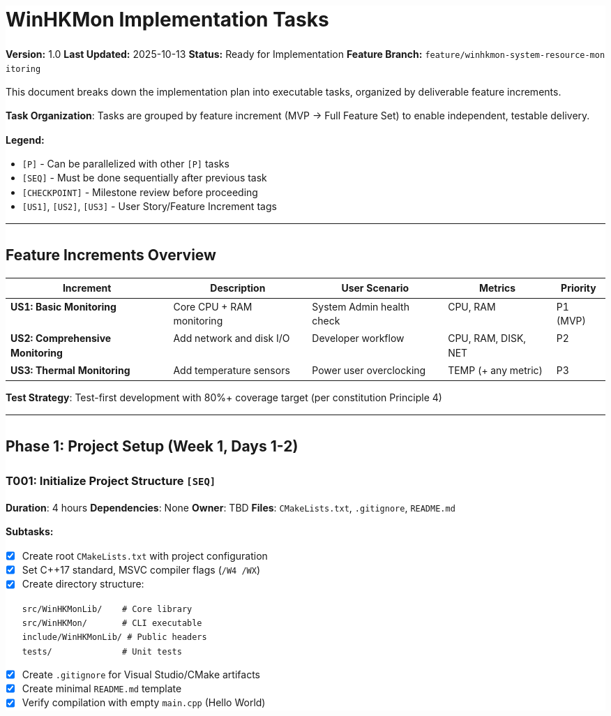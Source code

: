 # WinHKMon Implementation Tasks

**Version:** 1.0
**Last Updated:** 2025-10-13
**Status:** Ready for Implementation
**Feature Branch:** `feature/winhkmon-system-resource-monitoring`

This document breaks down the implementation plan into executable tasks, organized by deliverable feature increments.

**Task Organization**: Tasks are grouped by feature increment (MVP → Full Feature Set) to enable independent, testable delivery.

**Legend:**
- `[P]` - Can be parallelized with other `[P]` tasks
- `[SEQ]` - Must be done sequentially after previous task
- `[CHECKPOINT]` - Milestone review before proceeding
- `[US1]`, `[US2]`, `[US3]` - User Story/Feature Increment tags

---

## Feature Increments Overview

| Increment | Description | User Scenario | Metrics | Priority |
|-----------|-------------|---------------|---------|----------|
| **US1: Basic Monitoring** | Core CPU + RAM monitoring | System Admin health check | CPU, RAM | P1 (MVP) |
| **US2: Comprehensive Monitoring** | Add network and disk I/O | Developer workflow | CPU, RAM, DISK, NET | P2 |
| **US3: Thermal Monitoring** | Add temperature sensors | Power user overclocking | TEMP (+ any metric) | P3 |

**Test Strategy**: Test-first development with 80%+ coverage target (per constitution Principle 4)

---

## Phase 1: Project Setup (Week 1, Days 1-2)

### T001: Initialize Project Structure `[SEQ]`
**Duration**: 4 hours
**Dependencies**: None
**Owner**: TBD
**Files**: `CMakeLists.txt`, `.gitignore`, `README.md`

**Subtasks:**
- [X] Create root `CMakeLists.txt` with project configuration
- [X] Set C++17 standard, MSVC compiler flags (`/W4 /WX`)
- [X] Create directory structure:
  ```
  src/WinHKMonLib/    # Core library
  src/WinHKMon/       # CLI executable
  include/WinHKMonLib/ # Public headers
  tests/              # Unit tests
  ```
- [X] Create `.gitignore` for Visual Studio/CMake artifacts
- [X] Create minimal `README.md` template
- [X] Verify compilation with empty `main.cpp` (Hello World)
